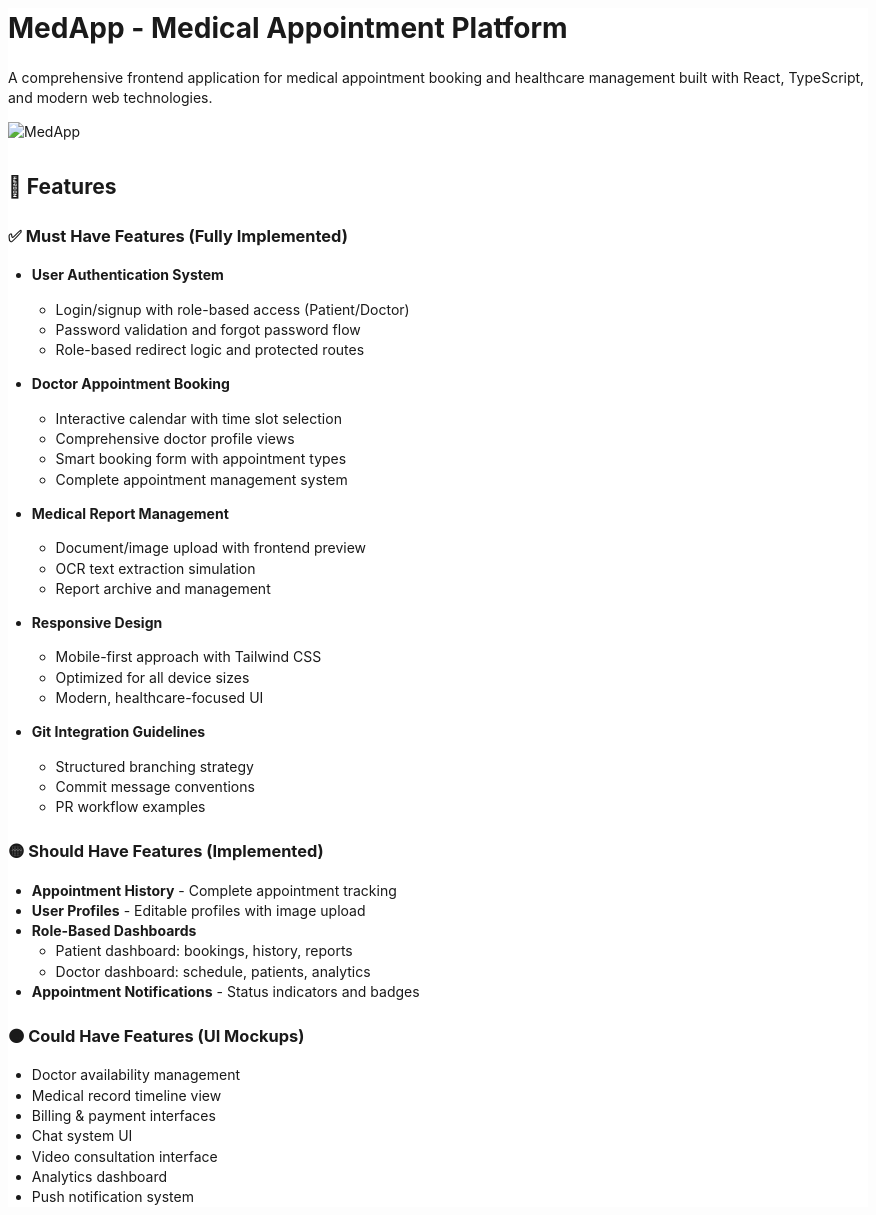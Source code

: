 
# MedApp - Medical Appointment Platform

A comprehensive frontend application for medical appointment booking and healthcare management built with React, TypeScript, and modern web technologies.

![MedApp](https://images.unsplash.com/photo-1576091160399-112ba8d25d1f?w=800&h=400&fit=crop)

## 🌟 Features

### ✅ Must Have Features (Fully Implemented)
- **User Authentication System**
  - Login/signup with role-based access (Patient/Doctor)
  - Password validation and forgot password flow
  - Role-based redirect logic and protected routes
  
- **Doctor Appointment Booking**
  - Interactive calendar with time slot selection
  - Comprehensive doctor profile views
  - Smart booking form with appointment types
  - Complete appointment management system

- **Medical Report Management**
  - Document/image upload with frontend preview
  - OCR text extraction simulation
  - Report archive and management

- **Responsive Design**
  - Mobile-first approach with Tailwind CSS
  - Optimized for all device sizes
  - Modern, healthcare-focused UI

- **Git Integration Guidelines**
  - Structured branching strategy
  - Commit message conventions
  - PR workflow examples

### 🟡 Should Have Features (Implemented)
- **Appointment History** - Complete appointment tracking
- **User Profiles** - Editable profiles with image upload
- **Role-Based Dashboards**
  - Patient dashboard: bookings, history, reports
  - Doctor dashboard: schedule, patients, analytics
- **Appointment Notifications** - Status indicators and badges

### 🟠 Could Have Features (UI Mockups)
- Doctor availability management
- Medical record timeline view
- Billing & payment interfaces
- Chat system UI
- Video consultation interface
- Analytics dashboard
- Push notification system
